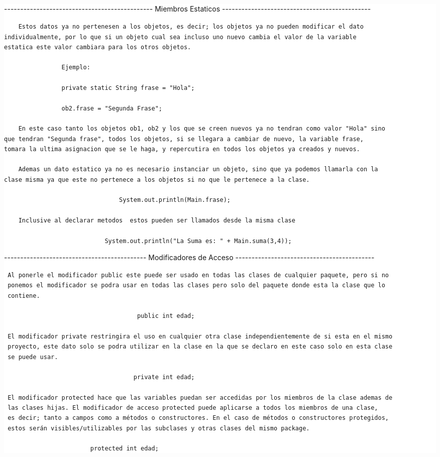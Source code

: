---------------------------------------------- Miembros Estaticos ----------------------------------------------

    	Estos datos ya no pertenesen a los objetos, es decir; los objetos ya no pueden modificar el dato
	individualmente, por lo que si un objeto cual sea incluso uno nuevo cambia el valor de la variable
	estatica este valor cambiara para los otros objetos.

				    Ejemplo:

					private static String frase = "Hola";

					ob2.frase = "Segunda Frase";
        
        En este caso tanto los objetos ob1, ob2 y los que se creen nuevos ya no tendran como valor "Hola" sino 
	que tendran "Segunda frase", todos los objetos, si se llegara a cambiar de nuevo, la variable frase, 
	tomara la ultima asignacion que se le haga, y repercutira en todos los objetos ya creados y nuevos.

        Ademas un dato estatico ya no es necesario instanciar un objeto, sino que ya podemos llamarla con la 
	clase misma ya que este no pertenece a los objetos si no que le pertenece a la clase.
	
			                        System.out.println(Main.frase);

        Inclusive al declarar metodos  estos pueden ser llamados desde la misma clase

                        		System.out.println("La Suma es: " + Main.suma(3,4));


-------------------------------------------- Modificadores de Acceso -------------------------------------------

     Al ponerle el modificador public este puede ser usado en todas las clases de cualquier paquete, pero si no 
     ponemos el modificador se podra usar en todas las clases pero solo del paquete donde esta la clase que lo 
     contiene.

       					                 public int edad;

     El modificador private restringira el uso en cualquier otra clase independientemente de si esta en el mismo
     proyecto, este dato solo se podra utilizar en la clase en la que se declaro en este caso solo en esta clase 
     se puede usar.

				                        private int edad;

     El modificador protected hace que las variables puedan ser accedidas por los miembros de la clase ademas de
     las clases hijas. El modificador de acceso protected puede aplicarse a todos los miembros de una clase,
     es decir; tanto a campos como a métodos o constructores. En el caso de métodos o constructores protegidos,
     estos serán visibles/utilizables por las subclases y otras clases del mismo package. 
     	
							protected int edad;
     